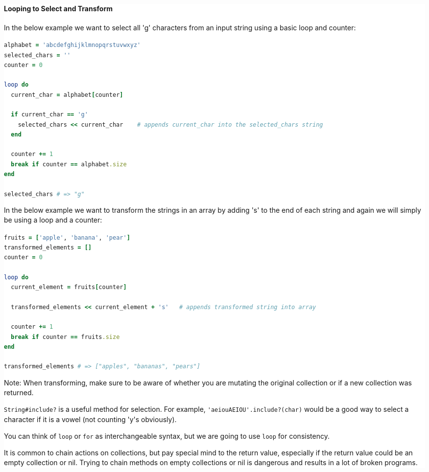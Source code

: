 #### Looping to Select and Transform

In the below example we want to select all 'g' characters from an input string using a basic loop and counter:

```ruby
alphabet = 'abcdefghijklmnopqrstuvwxyz'
selected_chars = ''
counter = 0

loop do
  current_char = alphabet[counter]

  if current_char == 'g'
    selected_chars << current_char    # appends current_char into the selected_chars string
  end

  counter += 1
  break if counter == alphabet.size
end

selected_chars # => "g"
```

In the below example we want to transform the strings in an array by adding 's' to the end of each string and again we will simply be using a loop and a counter:

```ruby
fruits = ['apple', 'banana', 'pear']
transformed_elements = []
counter = 0

loop do
  current_element = fruits[counter]

  transformed_elements << current_element + 's'   # appends transformed string into array

  counter += 1
  break if counter == fruits.size
end

transformed_elements # => ["apples", "bananas", "pears"]
```

Note: When transforming, make sure to be aware of whether you are mutating the original collection or if a new collection was returned.

`String#include?` is a useful method for selection.  For example, `'aeiouAEIOU'.include?(char)` would be a good way to select a character if it is a vowel (not counting 'y's obviously).

You can think of `loop` or `for` as interchangeable syntax, but we are going to use `loop` for consistency.  

It is common to chain actions on collections, but pay special mind to the return value, especially if the return value could be an empty collection or nil.  Trying to chain methods on empty collections or nil is dangerous and results in a lot of broken programs.
